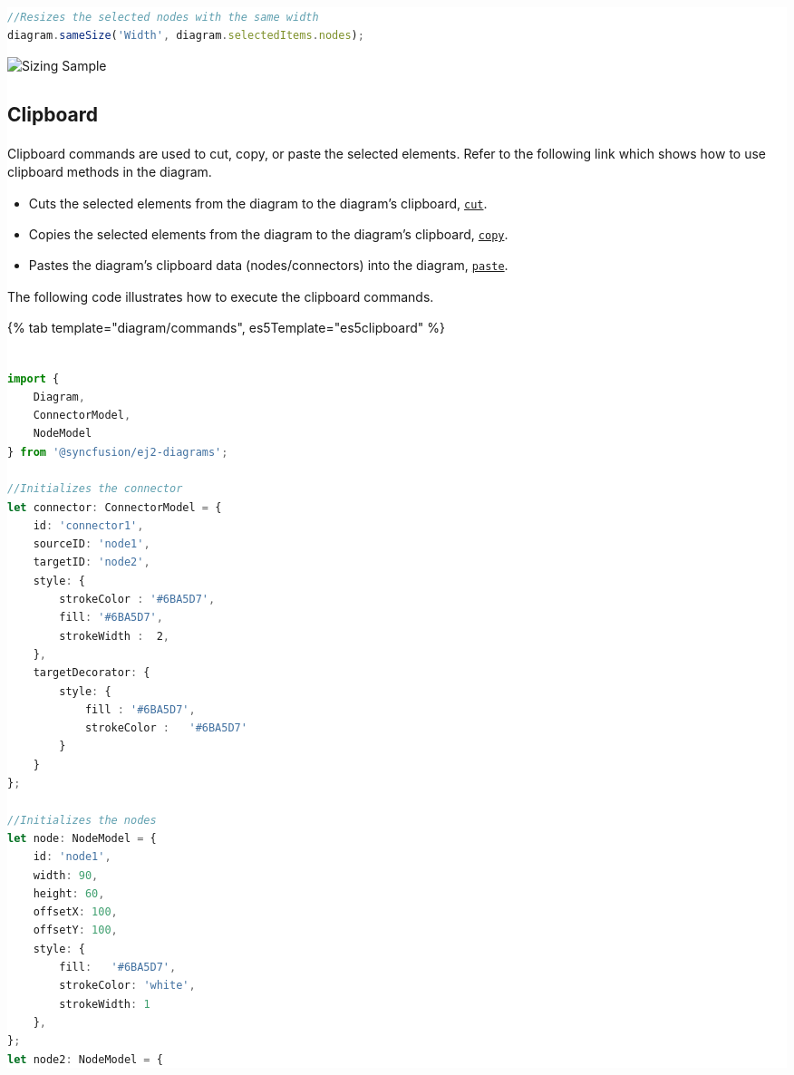 ```javascript
//Resizes the selected nodes with the same width
diagram.sameSize('Width', diagram.selectedItems.nodes);

```

![Sizing Sample](images/Commands_img3.png)

## Clipboard

Clipboard commands are used to cut, copy, or paste the selected elements. Refer to the following link which shows how to use clipboard methods in the diagram.

* Cuts the selected elements from the diagram to the diagram’s clipboard, [`cut`](../api/diagram#cut).

* Copies the selected elements from the diagram to the diagram’s clipboard, [`copy`](../api/diagram#copy).

* Pastes the diagram’s clipboard data (nodes/connectors) into the diagram, [`paste`](../api/diagram#paste).

The following code illustrates how to execute the clipboard commands.

{% tab template="diagram/commands", es5Template="es5clipboard" %}

```typescript

import {
    Diagram,
    ConnectorModel,
    NodeModel
} from '@syncfusion/ej2-diagrams';

//Initializes the connector
let connector: ConnectorModel = {
    id: 'connector1',
    sourceID: 'node1',
    targetID: 'node2',
    style: {
        strokeColor : '#6BA5D7',
        fill: '#6BA5D7',
        strokeWidth :  2,
    },
    targetDecorator: {
        style: {
            fill : '#6BA5D7',
            strokeColor :   '#6BA5D7'
        }
    }
};

//Initializes the nodes
let node: NodeModel = {
    id: 'node1',
    width: 90,
    height: 60,
    offsetX: 100,
    offsetY: 100,
    style: {
        fill:   '#6BA5D7',
        strokeColor: 'white',
        strokeWidth: 1
    },
};
let node2: NodeModel = {
```